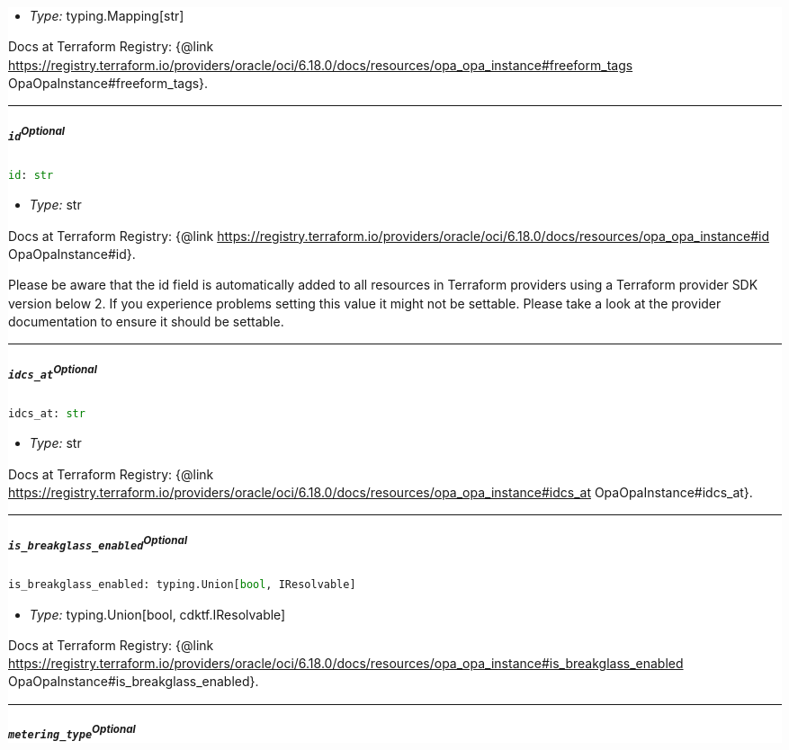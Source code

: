 - *Type:* typing.Mapping[str]

Docs at Terraform Registry: {@link https://registry.terraform.io/providers/oracle/oci/6.18.0/docs/resources/opa_opa_instance#freeform_tags OpaOpaInstance#freeform_tags}.

---

##### `id`<sup>Optional</sup> <a name="id" id="rhizo-co-terraform-provider-oci.opaOpaInstance.OpaOpaInstanceConfig.property.id"></a>

```python
id: str
```

- *Type:* str

Docs at Terraform Registry: {@link https://registry.terraform.io/providers/oracle/oci/6.18.0/docs/resources/opa_opa_instance#id OpaOpaInstance#id}.

Please be aware that the id field is automatically added to all resources in Terraform providers using a Terraform provider SDK version below 2.
If you experience problems setting this value it might not be settable. Please take a look at the provider documentation to ensure it should be settable.

---

##### `idcs_at`<sup>Optional</sup> <a name="idcs_at" id="rhizo-co-terraform-provider-oci.opaOpaInstance.OpaOpaInstanceConfig.property.idcsAt"></a>

```python
idcs_at: str
```

- *Type:* str

Docs at Terraform Registry: {@link https://registry.terraform.io/providers/oracle/oci/6.18.0/docs/resources/opa_opa_instance#idcs_at OpaOpaInstance#idcs_at}.

---

##### `is_breakglass_enabled`<sup>Optional</sup> <a name="is_breakglass_enabled" id="rhizo-co-terraform-provider-oci.opaOpaInstance.OpaOpaInstanceConfig.property.isBreakglassEnabled"></a>

```python
is_breakglass_enabled: typing.Union[bool, IResolvable]
```

- *Type:* typing.Union[bool, cdktf.IResolvable]

Docs at Terraform Registry: {@link https://registry.terraform.io/providers/oracle/oci/6.18.0/docs/resources/opa_opa_instance#is_breakglass_enabled OpaOpaInstance#is_breakglass_enabled}.

---

##### `metering_type`<sup>Optional</sup> <a name="metering_type" id="rhizo-co-terraform-provider-oci.opaOpaInstance.OpaOpaInstanceConfig.property.meteringType"></a>
